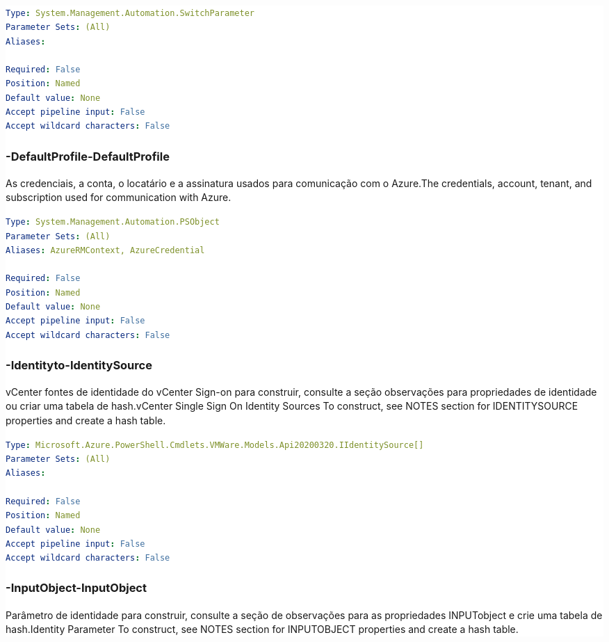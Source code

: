 ```yaml
Type: System.Management.Automation.SwitchParameter
Parameter Sets: (All)
Aliases:

Required: False
Position: Named
Default value: None
Accept pipeline input: False
Accept wildcard characters: False
```

### <span data-ttu-id="6a151-117">-DefaultProfile</span><span class="sxs-lookup"><span data-stu-id="6a151-117">-DefaultProfile</span></span>
<span data-ttu-id="6a151-118">As credenciais, a conta, o locatário e a assinatura usados para comunicação com o Azure.</span><span class="sxs-lookup"><span data-stu-id="6a151-118">The credentials, account, tenant, and subscription used for communication with Azure.</span></span>

```yaml
Type: System.Management.Automation.PSObject
Parameter Sets: (All)
Aliases: AzureRMContext, AzureCredential

Required: False
Position: Named
Default value: None
Accept pipeline input: False
Accept wildcard characters: False
```

### <span data-ttu-id="6a151-119">-Identityto</span><span class="sxs-lookup"><span data-stu-id="6a151-119">-IdentitySource</span></span>
<span data-ttu-id="6a151-120">vCenter fontes de identidade do vCenter Sign-on para construir, consulte a seção observações para propriedades de identidade ou criar uma tabela de hash.</span><span class="sxs-lookup"><span data-stu-id="6a151-120">vCenter Single Sign On Identity Sources To construct, see NOTES section for IDENTITYSOURCE properties and create a hash table.</span></span>

```yaml
Type: Microsoft.Azure.PowerShell.Cmdlets.VMWare.Models.Api20200320.IIdentitySource[]
Parameter Sets: (All)
Aliases:

Required: False
Position: Named
Default value: None
Accept pipeline input: False
Accept wildcard characters: False
```

### <span data-ttu-id="6a151-121">-InputObject</span><span class="sxs-lookup"><span data-stu-id="6a151-121">-InputObject</span></span>
<span data-ttu-id="6a151-122">Parâmetro de identidade para construir, consulte a seção de observações para as propriedades INPUTobject e crie uma tabela de hash.</span><span class="sxs-lookup"><span data-stu-id="6a151-122">Identity Parameter To construct, see NOTES section for INPUTOBJECT properties and create a hash table.</span></span>
